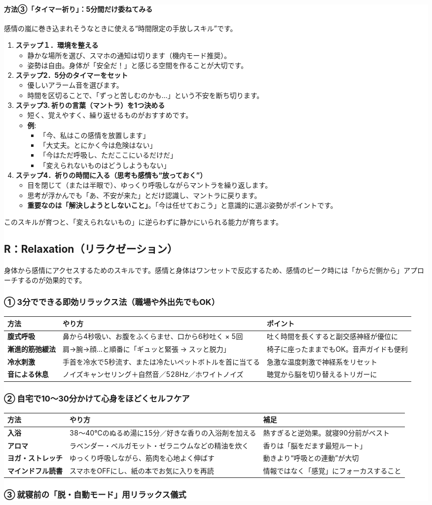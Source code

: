 #### 方法③「タイマー祈り」：5分間だけ委ねてみる

感情の嵐に巻き込まれそうなときに使える“時間限定の手放しスキル”です。

1. **ステップ１．環境を整える**
    - 静かな場所を選び、スマホの通知は切ります（機内モード推奨）。
    - 姿勢は自由。身体が「安全だ！」と感じる空間を作ることが大切です。
2. **ステップ2．5分のタイマーをセット**
    - 優しいアラーム音を選びます。
    - 時間を区切ることで、「ずっと苦しむのかも…」という不安を断ち切ります。
3. **ステップ3. 祈りの言葉（マントラ）を1つ決める**
    - 短く、覚えやすく、繰り返せるものがおすすめです。
    - **例**:
        - 「今、私はこの感情を放置します」
        - 「大丈夫。とにかく今は危険はない」
        - 「今はただ呼吸し、ただここにいるだけだ」
        - 「変えられないものはどうしようもない」
4. **ステップ4．祈りの時間に入る（思考も感情も“放っておく”）**
    - 目を閉じて（または半眼で）、ゆっくり呼吸しながらマントラを繰り返します。
    - 思考が浮かんでも「あ、不安が来た」とだけ認識し、マントラに戻ります。
    - **重要なのは「解決しようとしないこと」**。「今は任せておこう」と意識的に選ぶ姿勢がポイントです。

このスキルが育つと、「変えられないもの」に逆らわずに静かにいられる能力が育ちます。

## R：Relaxation（リラクゼーション）

身体から感情にアクセスするためのスキルです。感情と身体はワンセットで反応するため、感情のピーク時には「からだ側から」アプローチするのが効果的です。

### ① 3分でできる即効リラックス法（職場や外出先でもOK）

| 方法 | やり方 | ポイント |
| :--- | :--- | :--- |
| **腹式呼吸** | 鼻から4秒吸い、お腹をふくらませ、口から6秒吐く × 5回 | 吐く時間を長くすると副交感神経が優位に |
| **漸進的筋弛緩法** | 肩→腕→顔…と順番に「ギュッと緊張 → スッと脱力」 | 椅子に座ったままでもOK。音声ガイドも便利 |
| **冷水刺激** | 手首を冷水で5秒流す、または冷たいペットボトルを首に当てる | 急激な温度刺激で神経系をリセット |
| **音による休息** | ノイズキャンセリング＋自然音／528Hz／ホワイトノイズ | 聴覚から脳を切り替えるトリガーに |

### ② 自宅で10〜30分かけて心身をほどくセルフケア

| 方法 | やり方 | 補足 |
| :--- | :--- | :--- |
| **入浴** | 38〜40℃のぬるめ湯に15分／好きな香りの入浴剤を加える | 熱すぎると逆効果。就寝90分前がベスト |
| **アロマ** | ラベンダー・ベルガモット・ゼラニウムなどの精油を炊く | 香りは「脳をだます最短ルート」 |
| **ヨガ・ストレッチ** | ゆっくり呼吸しながら、筋肉を心地よく伸ばす | 動きより“呼吸との連動”が大切 |
| **マインドフル読書** | スマホをOFFにし、紙の本でお気に入りを再読 | 情報ではなく「感覚」にフォーカスすること |

### ③ 就寝前の「脱・自動モード」用リラックス儀式
